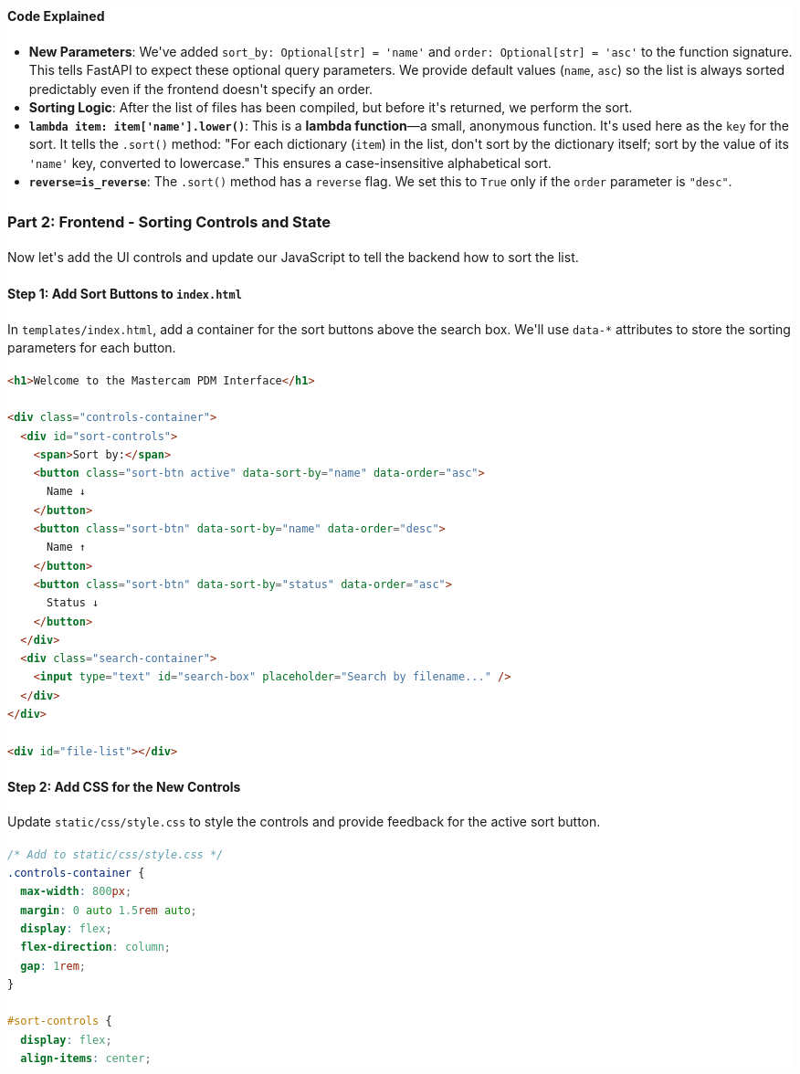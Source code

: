 #### **Code Explained**

- **New Parameters**: We've added `sort_by: Optional[str] = 'name'` and `order: Optional[str] = 'asc'` to the function signature. This tells FastAPI to expect these optional query parameters. We provide default values (`name`, `asc`) so the list is always sorted predictably even if the frontend doesn't specify an order.
- **Sorting Logic**: After the list of files has been compiled, but before it's returned, we perform the sort.
- **`lambda item: item['name'].lower()`**: This is a **lambda function**—a small, anonymous function. It's used here as the `key` for the sort. It tells the `.sort()` method: "For each dictionary (`item`) in the list, don't sort by the dictionary itself; sort by the value of its `'name'` key, converted to lowercase." This ensures a case-insensitive alphabetical sort.
- **`reverse=is_reverse`**: The `.sort()` method has a `reverse` flag. We set this to `True` only if the `order` parameter is `"desc"`.

### **Part 2: Frontend - Sorting Controls and State**

Now let's add the UI controls and update our JavaScript to tell the backend how to sort the list.

#### **Step 1: Add Sort Buttons to `index.html`**

In `templates/index.html`, add a container for the sort buttons above the search box. We'll use `data-*` attributes to store the sorting parameters for each button.

```html
<h1>Welcome to the Mastercam PDM Interface</h1>

<div class="controls-container">
  <div id="sort-controls">
    <span>Sort by:</span>
    <button class="sort-btn active" data-sort-by="name" data-order="asc">
      Name ↓
    </button>
    <button class="sort-btn" data-sort-by="name" data-order="desc">
      Name ↑
    </button>
    <button class="sort-btn" data-sort-by="status" data-order="asc">
      Status ↓
    </button>
  </div>
  <div class="search-container">
    <input type="text" id="search-box" placeholder="Search by filename..." />
  </div>
</div>

<div id="file-list"></div>
```

#### **Step 2: Add CSS for the New Controls**

Update `static/css/style.css` to style the controls and provide feedback for the active sort button.

```css
/* Add to static/css/style.css */
.controls-container {
  max-width: 800px;
  margin: 0 auto 1.5rem auto;
  display: flex;
  flex-direction: column;
  gap: 1rem;
}

#sort-controls {
  display: flex;
  align-items: center;
```